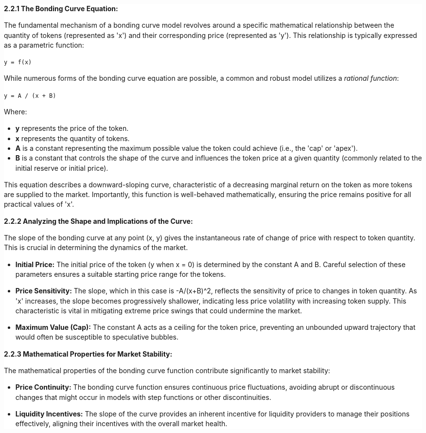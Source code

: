 **2.2.1 The Bonding Curve Equation:**

The fundamental mechanism of a bonding curve model revolves around a specific mathematical relationship between the quantity of tokens (represented as 'x') and their corresponding price (represented as 'y').  This relationship is typically expressed as a parametric function:

```
y = f(x)
```

While numerous forms of the bonding curve equation are possible, a common and robust model utilizes a *rational function*:

```
y = A / (x + B)
```

Where:

* **y** represents the price of the token.
* **x** represents the quantity of tokens.
* **A** is a constant representing the maximum possible value the token could achieve (i.e., the 'cap' or 'apex').
* **B** is a constant that controls the shape of the curve and influences the token price at a given quantity (commonly related to the initial reserve or initial price).

This equation describes a downward-sloping curve, characteristic of a decreasing marginal return on the token as more tokens are supplied to the market.  Importantly, this function is well-behaved mathematically, ensuring the price remains positive for all practical values of 'x'.

**2.2.2 Analyzing the Shape and Implications of the Curve:**

The slope of the bonding curve at any point (x, y) gives the instantaneous rate of change of price with respect to token quantity.  This is crucial in determining the dynamics of the market.

* **Initial Price:**  The initial price of the token (y when x = 0) is determined by the constant A and B.  Careful selection of these parameters ensures a suitable starting price range for the tokens.

* **Price Sensitivity:** The slope, which in this case is  -A/(x+B)^2, reflects the sensitivity of price to changes in token quantity.  As 'x' increases, the slope becomes progressively shallower, indicating less price volatility with increasing token supply.  This characteristic is vital in mitigating extreme price swings that could undermine the market.

* **Maximum Value (Cap):** The constant A acts as a ceiling for the token price, preventing an unbounded upward trajectory that would often be susceptible to speculative bubbles.

**2.2.3  Mathematical Properties for Market Stability:**

The mathematical properties of the bonding curve function contribute significantly to market stability:

* **Price Continuity:** The bonding curve function ensures continuous price fluctuations, avoiding abrupt or discontinuous changes that might occur in models with step functions or other discontinuities.

* **Liquidity Incentives:** The slope of the curve provides an inherent incentive for liquidity providers to manage their positions effectively, aligning their incentives with the overall market health.
